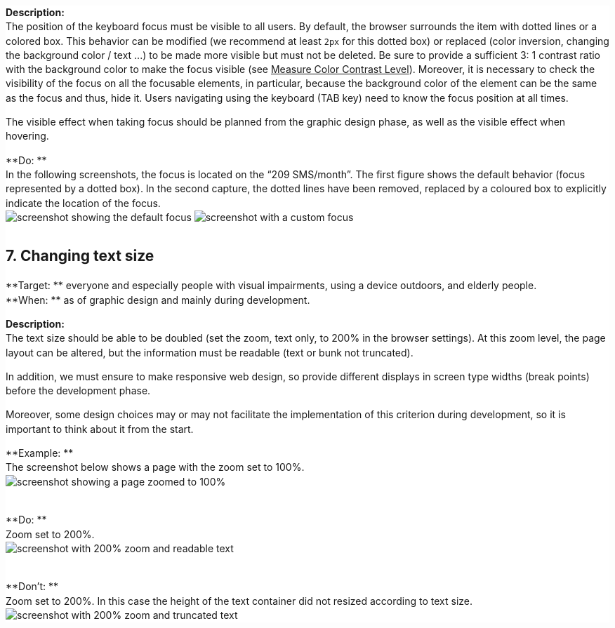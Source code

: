 **Description:**  
The position of the keyboard focus must be visible to all users. By default, the browser surrounds the item with dotted lines or a colored box. This behavior can be modified (we recommend at least `2px` for this dotted box) or replaced (color inversion, changing the background color / text ...) to be made more visible but must not be deleted.
Be sure to provide a sufficient 3: 1 contrast ratio with the background color to make the focus visible (see [Measure Color Contrast Level](methodes-outils-contrastes.html)).
Moreover, it is necessary to check the visibility of the focus on all the focusable elements, in particular, because the background color of the element can be the same as the focus and thus, hide it.
Users navigating using the keyboard (TAB key) need to know the focus position at all times.

The visible effect when taking focus should be planned from the graphic design phase, as well as the visible effect when hovering.

    
**Do: **  
In the following screenshots, the focus is located on the “209 SMS/month”. 
The first figure shows the default behavior (focus represented by a dotted box).
In the second capture, the dotted lines have been removed, replaced by a coloured box to explicitly indicate the location of the focus.  
![screenshot showing the default focus](images/focus.png)
![screenshot with a custom focus](images/focus2.png)
  
## 7. Changing text size

**Target: ** everyone and especially people with visual impairments, using a device outdoors, and elderly people.  
**When: ** as of graphic design and mainly during development.

**Description:**  
The text size should be able to be doubled (set the zoom, text only, to 200% in the browser settings). At this zoom level, the page layout can be altered, but the information must be readable (text or bunk not truncated).

In addition, we must ensure to make responsive web design, so provide different displays in screen type widths (break points) before the development phase.

Moreover, some design choices may or may not facilitate the implementation of this criterion during development, so it is important to think about it from the start.

    
**Example: **    
The screenshot below shows a page with the zoom set to 100%.  
![screenshot showing a page zoomed to 100%](images/zoom.png)    
  
&nbsp;  
**Do: **  
Zoom set to 200%.  
![screenshot with 200% zoom and readable text](images/zoom-ok.png)    
  
&nbsp;  
**Don’t: **  
Zoom set to 200%. In this case the height of the text container did not resized according to text size.  
![screenshot with 200% zoom and truncated text](images/zoom-ko.png)  
